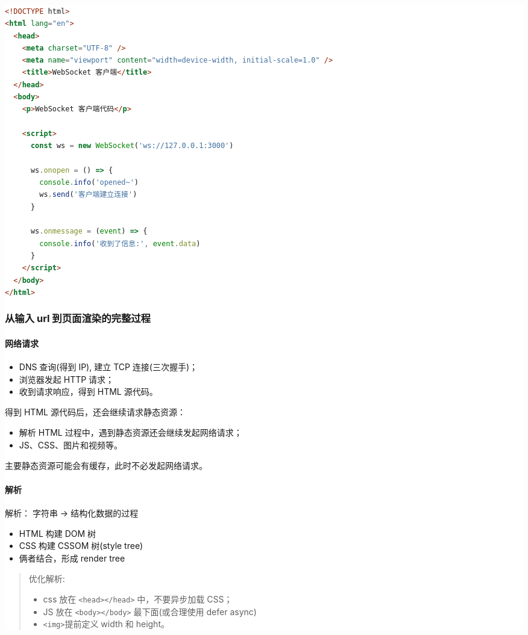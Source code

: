 ```html
<!DOCTYPE html>
<html lang="en">
  <head>
    <meta charset="UTF-8" />
    <meta name="viewport" content="width=device-width, initial-scale=1.0" />
    <title>WebSocket 客户端</title>
  </head>
  <body>
    <p>WebSocket 客户端代码</p>

    <script>
      const ws = new WebSocket('ws://127.0.0.1:3000')

      ws.onopen = () => {
        console.info('opened~')
        ws.send('客户端建立连接')
      }

      ws.onmessage = (event) => {
        console.info('收到了信息:', event.data)
      }
    </script>
  </body>
</html>
```

### 从输入 url 到页面渲染的完整过程

#### 网络请求

- DNS 查询(得到 IP), 建立 TCP 连接(三次握手)；
- 浏览器发起 HTTP 请求；
- 收到请求响应，得到 HTML 源代码。

得到 HTML 源代码后，还会继续请求静态资源：

- 解析 HTML 过程中，遇到静态资源还会继续发起网络请求；
- JS、CSS、图片和视频等。

主要静态资源可能会有缓存，此时不必发起网络请求。

#### 解析

解析： 字符串 -> 结构化数据的过程

- HTML 构建 DOM 树
- CSS 构建 CSSOM 树(style tree)
- 俩者结合，形成 render tree

> 优化解析:
>
> - css 放在 `<head></head>` 中，不要异步加载 CSS；
> - JS 放在 `<body></body>` 最下面(或合理使用 defer async)
> - `<img>`提前定义 width 和 height。
